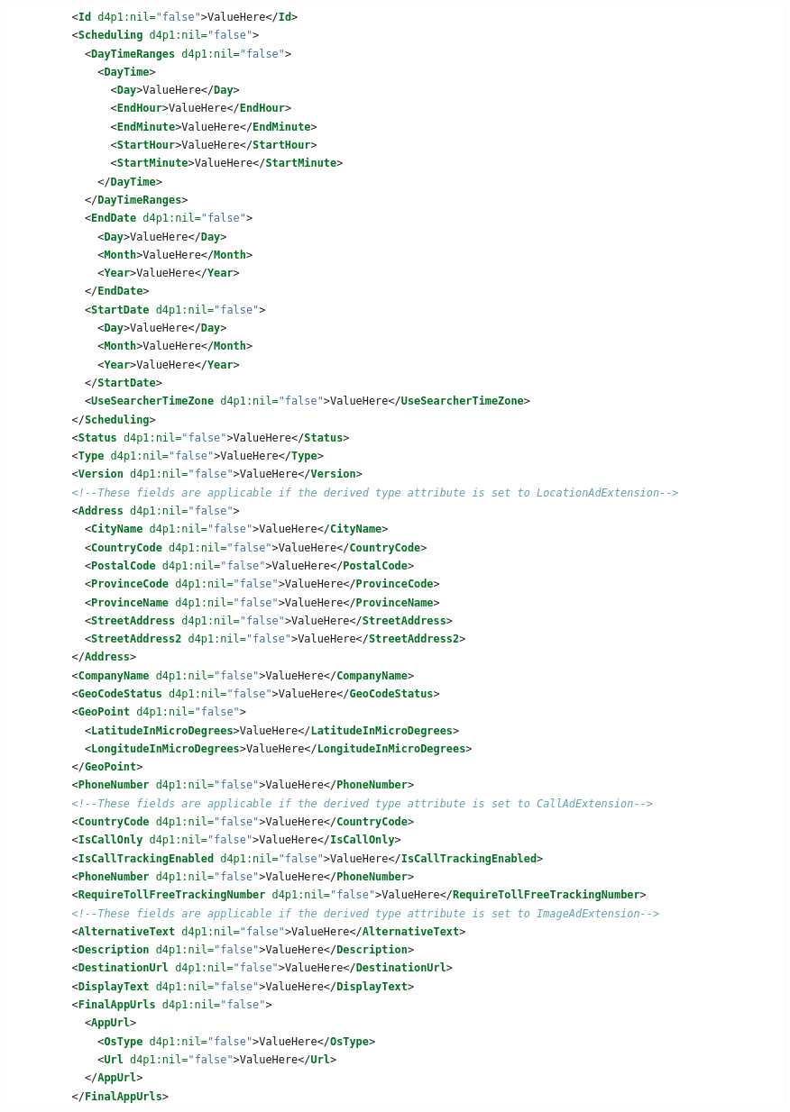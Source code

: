 ```xml
          <Id d4p1:nil="false">ValueHere</Id>
          <Scheduling d4p1:nil="false">
            <DayTimeRanges d4p1:nil="false">
              <DayTime>
                <Day>ValueHere</Day>
                <EndHour>ValueHere</EndHour>
                <EndMinute>ValueHere</EndMinute>
                <StartHour>ValueHere</StartHour>
                <StartMinute>ValueHere</StartMinute>
              </DayTime>
            </DayTimeRanges>
            <EndDate d4p1:nil="false">
              <Day>ValueHere</Day>
              <Month>ValueHere</Month>
              <Year>ValueHere</Year>
            </EndDate>
            <StartDate d4p1:nil="false">
              <Day>ValueHere</Day>
              <Month>ValueHere</Month>
              <Year>ValueHere</Year>
            </StartDate>
            <UseSearcherTimeZone d4p1:nil="false">ValueHere</UseSearcherTimeZone>
          </Scheduling>
          <Status d4p1:nil="false">ValueHere</Status>
          <Type d4p1:nil="false">ValueHere</Type>
          <Version d4p1:nil="false">ValueHere</Version>
          <!--These fields are applicable if the derived type attribute is set to LocationAdExtension-->
          <Address d4p1:nil="false">
            <CityName d4p1:nil="false">ValueHere</CityName>
            <CountryCode d4p1:nil="false">ValueHere</CountryCode>
            <PostalCode d4p1:nil="false">ValueHere</PostalCode>
            <ProvinceCode d4p1:nil="false">ValueHere</ProvinceCode>
            <ProvinceName d4p1:nil="false">ValueHere</ProvinceName>
            <StreetAddress d4p1:nil="false">ValueHere</StreetAddress>
            <StreetAddress2 d4p1:nil="false">ValueHere</StreetAddress2>
          </Address>
          <CompanyName d4p1:nil="false">ValueHere</CompanyName>
          <GeoCodeStatus d4p1:nil="false">ValueHere</GeoCodeStatus>
          <GeoPoint d4p1:nil="false">
            <LatitudeInMicroDegrees>ValueHere</LatitudeInMicroDegrees>
            <LongitudeInMicroDegrees>ValueHere</LongitudeInMicroDegrees>
          </GeoPoint>
          <PhoneNumber d4p1:nil="false">ValueHere</PhoneNumber>
          <!--These fields are applicable if the derived type attribute is set to CallAdExtension-->
          <CountryCode d4p1:nil="false">ValueHere</CountryCode>
          <IsCallOnly d4p1:nil="false">ValueHere</IsCallOnly>
          <IsCallTrackingEnabled d4p1:nil="false">ValueHere</IsCallTrackingEnabled>
          <PhoneNumber d4p1:nil="false">ValueHere</PhoneNumber>
          <RequireTollFreeTrackingNumber d4p1:nil="false">ValueHere</RequireTollFreeTrackingNumber>
          <!--These fields are applicable if the derived type attribute is set to ImageAdExtension-->
          <AlternativeText d4p1:nil="false">ValueHere</AlternativeText>
          <Description d4p1:nil="false">ValueHere</Description>
          <DestinationUrl d4p1:nil="false">ValueHere</DestinationUrl>
          <DisplayText d4p1:nil="false">ValueHere</DisplayText>
          <FinalAppUrls d4p1:nil="false">
            <AppUrl>
              <OsType d4p1:nil="false">ValueHere</OsType>
              <Url d4p1:nil="false">ValueHere</Url>
            </AppUrl>
          </FinalAppUrls>
```